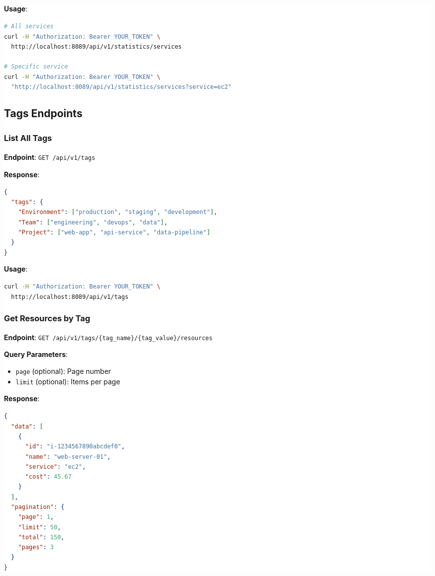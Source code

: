 **Usage**:
```bash
# All services
curl -H "Authorization: Bearer YOUR_TOKEN" \
  http://localhost:8089/api/v1/statistics/services

# Specific service
curl -H "Authorization: Bearer YOUR_TOKEN" \
  "http://localhost:8089/api/v1/statistics/services?service=ec2"
```

## Tags Endpoints

### List All Tags

**Endpoint**: `GET /api/v1/tags`

**Response**:
```json
{
  "tags": {
    "Environment": ["production", "staging", "development"],
    "Team": ["engineering", "devops", "data"],
    "Project": ["web-app", "api-service", "data-pipeline"]
  }
}
```

**Usage**:
```bash
curl -H "Authorization: Bearer YOUR_TOKEN" \
  http://localhost:8089/api/v1/tags
```

### Get Resources by Tag

**Endpoint**: `GET /api/v1/tags/{tag_name}/{tag_value}/resources`

**Query Parameters**:
- `page` (optional): Page number
- `limit` (optional): Items per page

**Response**:
```json
{
  "data": [
    {
      "id": "i-1234567890abcdef0",
      "name": "web-server-01",
      "service": "ec2",
      "cost": 45.67
    }
  ],
  "pagination": {
    "page": 1,
    "limit": 50,
    "total": 150,
    "pages": 3
  }
}
```
